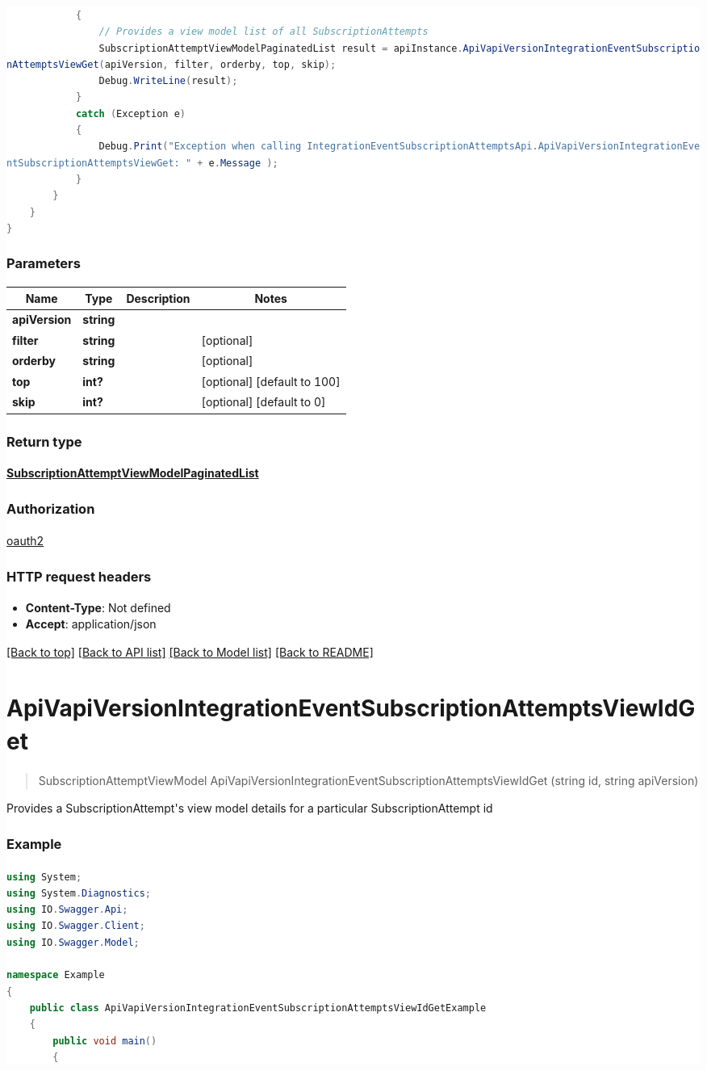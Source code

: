 ```csharp
            {
                // Provides a view model list of all SubscriptionAttempts
                SubscriptionAttemptViewModelPaginatedList result = apiInstance.ApiVapiVersionIntegrationEventSubscriptionAttemptsViewGet(apiVersion, filter, orderby, top, skip);
                Debug.WriteLine(result);
            }
            catch (Exception e)
            {
                Debug.Print("Exception when calling IntegrationEventSubscriptionAttemptsApi.ApiVapiVersionIntegrationEventSubscriptionAttemptsViewGet: " + e.Message );
            }
        }
    }
}
```

### Parameters

Name | Type | Description  | Notes
------------- | ------------- | ------------- | -------------
 **apiVersion** | **string**|  | 
 **filter** | **string**|  | [optional] 
 **orderby** | **string**|  | [optional] 
 **top** | **int?**|  | [optional] [default to 100]
 **skip** | **int?**|  | [optional] [default to 0]

### Return type

[**SubscriptionAttemptViewModelPaginatedList**](SubscriptionAttemptViewModelPaginatedList.md)

### Authorization

[oauth2](../README.md#oauth2)

### HTTP request headers

 - **Content-Type**: Not defined
 - **Accept**: application/json

[[Back to top]](#) [[Back to API list]](../README.md#documentation-for-api-endpoints) [[Back to Model list]](../README.md#documentation-for-models) [[Back to README]](../README.md)
<a name="apivapiversionintegrationeventsubscriptionattemptsviewidget"></a>
# **ApiVapiVersionIntegrationEventSubscriptionAttemptsViewIdGet**
> SubscriptionAttemptViewModel ApiVapiVersionIntegrationEventSubscriptionAttemptsViewIdGet (string id, string apiVersion)

Provides a SubscriptionAttempt's view model details for a particular SubscriptionAttempt id

### Example
```csharp
using System;
using System.Diagnostics;
using IO.Swagger.Api;
using IO.Swagger.Client;
using IO.Swagger.Model;

namespace Example
{
    public class ApiVapiVersionIntegrationEventSubscriptionAttemptsViewIdGetExample
    {
        public void main()
        {
```